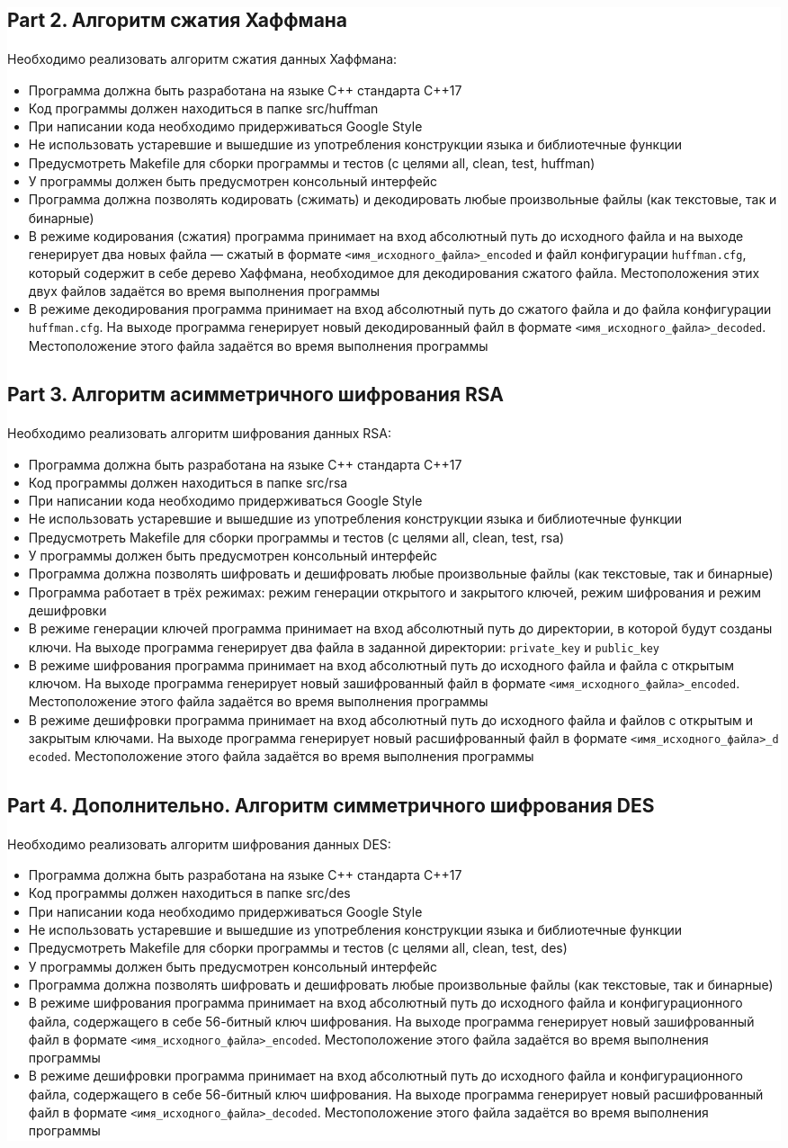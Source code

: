 ## Part 2. Алгоритм сжатия Хаффмана

Необходимо реализовать алгоритм сжатия данных Хаффмана:
- Программа должна быть разработана на языке C++ стандарта C++17
- Код программы должен находиться в папке src/huffman
- При написании кода необходимо придерживаться Google Style
- Не использовать устаревшие и вышедшие из употребления конструкции языка и библиотечные функции
- Предусмотреть Makefile для сборки программы и тестов (с целями all, clean, test, huffman)
- У программы должен быть предусмотрен консольный интерфейс
- Программа должна позволять кодировать (сжимать) и декодировать любые произвольные файлы (как текстовые, так и бинарные)
- В режиме кодирования (сжатия) программа принимает на вход абсолютный путь до исходного файла и на выходе генерирует два новых файла — сжатый в формате `<имя_исходного_файла>_encoded` и файл конфигурации `huffman.cfg`, который содержит в себе дерево Хаффмана, необходимое для декодирования сжатого файла. Местоположения этих двух файлов задаётся во время выполнения программы
- В режиме декодирования программа принимает на вход абсолютный путь до сжатого файла и до файла конфигурации `huffman.cfg`. На выходе программа генерирует новый декодированный файл в формате `<имя_исходного_файла>_decoded`. Местоположение этого файла задаётся во время выполнения программы

## Part 3. Алгоритм асимметричного шифрования RSA

Необходимо реализовать алгоритм шифрования данных RSA:
- Программа должна быть разработана на языке C++ стандарта C++17
- Код программы должен находиться в папке src/rsa
- При написании кода необходимо придерживаться Google Style
- Не использовать устаревшие и вышедшие из употребления конструкции языка и библиотечные функции
- Предусмотреть Makefile для сборки программы и тестов (с целями all, clean, test, rsa)
- У программы должен быть предусмотрен консольный интерфейс
- Программа должна позволять шифровать и дешифровать любые произвольные файлы (как текстовые, так и бинарные)
- Программа работает в трёх режимах: режим генерации открытого и закрытого ключей, режим шифрования и режим дешифровки
- В режиме генерации ключей программа принимает на вход абсолютный путь до директории, в которой будут созданы ключи. На выходе программа генерирует два файла в заданной директории: `private_key` и `public_key` 
- В режиме шифрования программа принимает на вход абсолютный путь до исходного файла и файла с открытым ключом. На выходе программа генерирует новый зашифрованный файл в формате `<имя_исходного_файла>_encoded`. Местоположение этого файла задаётся во время выполнения программы
- В режиме дешифровки программа принимает на вход абсолютный путь до исходного файла и файлов с открытым и закрытым ключами. На выходе программа генерирует новый расшифрованный файл в формате `<имя_исходного_файла>_decoded`. Местоположение этого файла задаётся во время выполнения программы

## Part 4. Дополнительно. Алгоритм симметричного шифрования DES

Необходимо реализовать алгоритм шифрования данных DES:
- Программа должна быть разработана на языке C++ стандарта C++17
- Код программы должен находиться в папке src/des
- При написании кода необходимо придерживаться Google Style
- Не использовать устаревшие и вышедшие из употребления конструкции языка и библиотечные функции
- Предусмотреть Makefile для сборки программы и тестов (с целями all, clean, test, des)
- У программы должен быть предусмотрен консольный интерфейс
- Программа должна позволять шифровать и дешифровать любые произвольные файлы (как текстовые, так и бинарные)
- В режиме шифрования программа принимает на вход абсолютный путь до исходного файла и конфигурационного файла, содержащего в себе 56-битный ключ шифрования. На выходе программа генерирует новый зашифрованный файл в формате `<имя_исходного_файла>_encoded`. Местоположение этого файла задаётся во время выполнения программы
- В режиме дешифровки программа принимает на вход абсолютный путь до исходного файла и конфигурационного файла, содержащего в себе 56-битный ключ шифрования. На выходе программа генерирует новый расшифрованный файл в формате `<имя_исходного_файла>_decoded`. Местоположение этого файла задаётся во время выполнения программы
